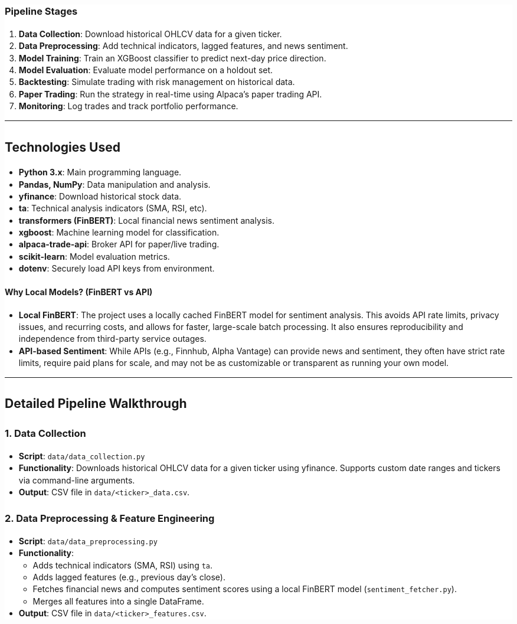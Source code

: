 ### Pipeline Stages

1. **Data Collection**: Download historical OHLCV data for a given ticker.
2. **Data Preprocessing**: Add technical indicators, lagged features, and news sentiment.
3. **Model Training**: Train an XGBoost classifier to predict next-day price direction.
4. **Model Evaluation**: Evaluate model performance on a holdout set.
5. **Backtesting**: Simulate trading with risk management on historical data.
6. **Paper Trading**: Run the strategy in real-time using Alpaca’s paper trading API.
7. **Monitoring**: Log trades and track portfolio performance.

---

## Technologies Used

- **Python 3.x**: Main programming language.
- **Pandas, NumPy**: Data manipulation and analysis.
- **yfinance**: Download historical stock data.
- **ta**: Technical analysis indicators (SMA, RSI, etc).
- **transformers (FinBERT)**: Local financial news sentiment analysis.
- **xgboost**: Machine learning model for classification.
- **alpaca-trade-api**: Broker API for paper/live trading.
- **scikit-learn**: Model evaluation metrics.
- **dotenv**: Securely load API keys from environment.

#### Why Local Models? (FinBERT vs API)
- **Local FinBERT**: The project uses a locally cached FinBERT model for sentiment analysis. This avoids API rate limits, privacy issues, and recurring costs, and allows for faster, large-scale batch processing. It also ensures reproducibility and independence from third-party service outages.
- **API-based Sentiment**: While APIs (e.g., Finnhub, Alpha Vantage) can provide news and sentiment, they often have strict rate limits, require paid plans for scale, and may not be as customizable or transparent as running your own model.

---

## Detailed Pipeline Walkthrough

### 1. Data Collection
- **Script**: `data/data_collection.py`
- **Functionality**: Downloads historical OHLCV data for a given ticker using yfinance. Supports custom date ranges and tickers via command-line arguments.
- **Output**: CSV file in `data/<ticker>_data.csv`.

### 2. Data Preprocessing & Feature Engineering
- **Script**: `data/data_preprocessing.py`
- **Functionality**:
    - Adds technical indicators (SMA, RSI) using `ta`.
    - Adds lagged features (e.g., previous day’s close).
    - Fetches financial news and computes sentiment scores using a local FinBERT model (`sentiment_fetcher.py`).
    - Merges all features into a single DataFrame.
- **Output**: CSV file in `data/<ticker>_features.csv`.
